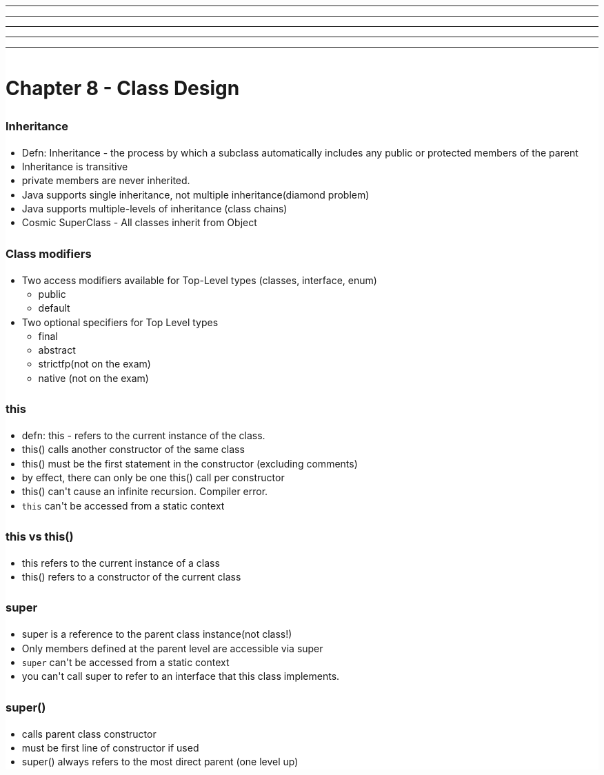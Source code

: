 


---------------------------------------------------------------------------------------------------
---------------------------------------------------------------------------------------------------
---------------------------------------------------------------------------------------------------
---------------------------------------------------------------------------------------------------
---------------------------------------------------------------------------------------------------
# Chapter 8 - Class Design

### Inheritance
- Defn: Inheritance - the process by which a subclass automatically includes any public or protected members of the parent
- Inheritance is transitive
- private members are never inherited.
- Java supports single inheritance, not multiple inheritance(diamond problem)
- Java supports multiple-levels of inheritance (class chains)
- Cosmic SuperClass - All classes inherit from Object

### Class modifiers
- Two access modifiers available for Top-Level types (classes, interface, enum)
    * public
    * default
- Two optional specifiers for Top Level types
    * final
    * abstract
    * strictfp(not on the exam)
    * native (not on the exam)

### this
- defn: this - refers to the current instance of the class.
- this() calls another constructor of the same class
- this() must be the first statement in the constructor (excluding comments)
- by effect, there can only be one this() call per constructor
- this() can't cause an infinite recursion. Compiler error.
- `this` can't be accessed from a static context

### this vs this()
- this refers to the current instance of a class
- this() refers to a constructor of the current class

### super
- super is a reference to the parent class instance(not class!)
- Only members defined at the parent level are accessible via super
- `super` can't be accessed from a static context
- you can't call super to refer to an interface that this class implements.

### super()
- calls parent class constructor
- must be first line of constructor if used
- super() always refers to the most direct parent (one level up)
